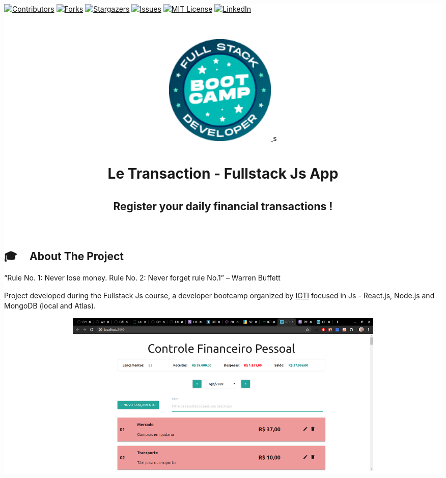 



[![Contributors][contributors-shield]][contributors-url]
[![Forks][forks-shield]][forks-url]
[![Stargazers][stars-shield]][stars-url]
[![Issues][issues-shield]][issues-url]
[![MIT License][license-shield]][license-url]
[![LinkedIn][linkedin-shield]][linkedin-url]




<br />
<p align="center">
  <a href="https://github.com/conradoalexsander/leTransactions-FullstackJs-app">
    <img src="Sample/Logo.png" alt="Logo" width="200" height="200">
  </a>
s
  <h1 align="center">Le Transaction - Fullstack Js App</h1>

  <h2 align="center">
   Register your daily financial transactions !
  </h2>
    <br />
 
</p>


## <h2 id="about-the-project"> :mortar_board: &nbsp; &nbsp; About The Project </h2>


“Rule No. 1: Never lose money. Rule No. 2: Never forget rule No.1” – Warren Buffett

Project developed during the Fullstack Js course, a developer bootcamp organized by <a href="https://www.igti.com.br/">IGTI</a> focused in Js - React.js, Node.js and MongoDB (local and Atlas).

<p align="center">
<img
src="Sample/home-screen.png"
raw=true
alt="Web Home Screen" 
height="300px" 
/>
</p>



[contributors-shield]: https://img.shields.io/github/contributors/conradoalexsander/leTransactions-FullstackJs-app.svg?style=flat-square
[contributors-url]: https://github.com/conradoalexsander/leTransactions-FullstackJs-app/graphs/contributors
[forks-shield]:  https://img.shields.io/github/forks/conradoalexsander/leTransactions-FullstackJs-app.svg?style=flat-square
[forks-url]: https://github.com/conradoalexsander/leTransactions-FullstackJs-app/network/members
[stars-shield]: https://img.shields.io/github/stars/conradoalexsander/leTransactions-FullstackJs-app.svg?style=flat-square
[stars-url]: https://github.com/conradoalexsander/leTransactions-FullstackJs-app/stargazers
[issues-shield]: https://img.shields.io/github/issues/conradoalexsander/leTransactions-FullstackJs-app.svg?style=flat-square
[issues-url]: https://github.com/conradoalexsander/leTransactions-FullstackJs-app/issues
[license-shield]: https://img.shields.io/github/license/conradoalexsander/leTransactions-FullstackJs-app.svg?style=flat-square
[license-url]: https://github.com/conradoalexsander/leTransactions-FullstackJs-app/blob/master/LICENSE.txt
[linkedin-shield]: https://img.shields.io/badge/-LinkedIn-black.svg?style=flat-square&logo=linkedin&colorB=555
[linkedin-url]: https://www.linkedin.com/in/conrado-alexsander
[product-screenshot]: images/screenshot.png